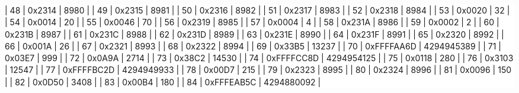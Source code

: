 |      48 | 0x2314      |        8980 |
|      49 | 0x2315      |        8981 |
|      50 | 0x2316      |        8982 |
|      51 | 0x2317      |        8983 |
|      52 | 0x2318      |        8984 |
|      53 | 0x0020      |          32 |
|      54 | 0x0014      |          20 |
|      55 | 0x0046      |          70 |
|      56 | 0x2319      |        8985 |
|      57 | 0x0004      |           4 |
|      58 | 0x231A      |        8986 |
|      59 | 0x0002      |           2 |
|      60 | 0x231B      |        8987 |
|      61 | 0x231C      |        8988 |
|      62 | 0x231D      |        8989 |
|      63 | 0x231E      |        8990 |
|      64 | 0x231F      |        8991 |
|      65 | 0x2320      |        8992 |
|      66 | 0x001A      |          26 |
|      67 | 0x2321      |        8993 |
|      68 | 0x2322      |        8994 |
|      69 | 0x33B5      |       13237 |
|      70 | 0xFFFFAA6D  |  4294945389 |
|      71 | 0x03E7      |         999 |
|      72 | 0x0A9A      |        2714 |
|      73 | 0x38C2      |       14530 |
|      74 | 0xFFFFCC8D  |  4294954125 |
|      75 | 0x0118      |         280 |
|      76 | 0x3103      |       12547 |
|      77 | 0xFFFFBC2D  |  4294949933 |
|      78 | 0x00D7      |         215 |
|      79 | 0x2323      |        8995 |
|      80 | 0x2324      |        8996 |
|      81 | 0x0096      |         150 |
|      82 | 0x0D50      |        3408 |
|      83 | 0x00B4      |         180 |
|      84 | 0xFFFEAB5C  |  4294880092 |